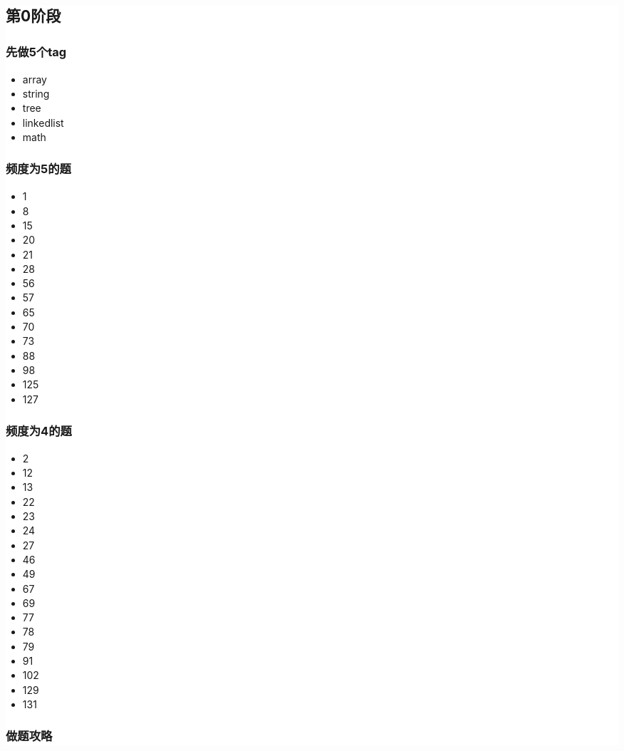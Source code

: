 

## 第0阶段

### 先做5个tag

+ array
+ string
+ tree
+ linkedlist
+ math

### 频度为5的题

+ 1
+ 8
+ 15
+ 20
+ 21
+ 28
+ 56
+ 57
+ 65
+ 70
+ 73
+ 88
+ 98
+ 125
+ 127

### 频度为4的题

+ 2
+ 12
+ 13
+ 22
+ 23
+ 24
+ 27
+ 46
+ 49
+ 67
+ 69
+ 77
+ 78
+ 79
+ 91
+ 102
+ 129
+ 131

### 做题攻略
